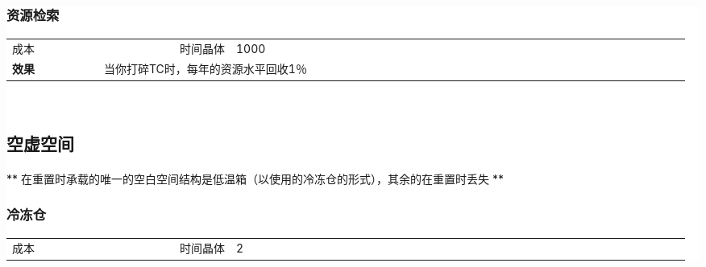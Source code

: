 ### 资源检索

<div class="par-div" id="par-11">
		<table class="wikitable">
			<tbody>
				<tr>
					<td class="em">
						<span style="display: block; width: 100px">
									成本
						</span>
					</td>
					<td style="text-align: right; ">
						<span style="display: block; width: 150px">
									时间晶体
						</span>
					</td>
					<td style="text-align: left; ">
						<span style="display: block; width: 550px">
									1000
						</span>
					</td>
				</tr>
				<tr>
					<td>
						<strong>
									效果
						</strong>
					</td>
					<td colspan="2" style="text-align: left; ">
								当你打碎TC时，每年的资源水平回收1％
					</td>
				</tr>
			</tbody>
		</table>
			<br style="clear:both">
	</div>
</div>

## 空虚空间

** 在重置时承载的唯一的空白空间结构是低温箱（以使用的冷冻仓的形式），其余的在重置时丢失 **

### 冷冻仓

<div class="par-div" id="par-13"><table class="wikitable">
			<tbody>
				<tr>
					<td rowspan="3" class="em">
						<span style="display: block; width: 100px">
									成本
						</span>
					</td>
					<td style="text-align: right; ">
						<span style="display: block; width: 150px">
									时间晶体
						</span>
					</td>
					<td style="text-align: left; ">
						<span style="display: block; width: 550px">
									2
						</span>
					</td>
				</tr>